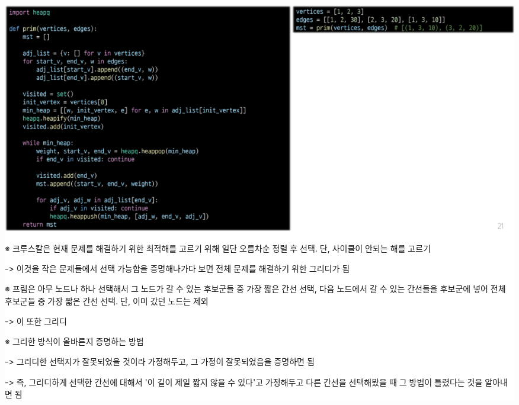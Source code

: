   ![alt text](image-30.png)


※ 크루스칼은 현재 문제를 해결하기 위한 최적해를 고르기 위해 일단 오름차순 정렬 후 선택. 단, 사이클이 안되는 해를 고르기

-> 이것을 작은 문제들에서 선택 가능함을 증명해나가다 보면 전체 문제를 해결하기 위한 그리디가 됨

※ 프림은 아무 노드나 하나 선택해서 그 노드가 갈 수 있는 후보군들 중 가장 짧은 간선 선택, 다음 노드에서 갈 수 있는 간선들을 후보군에 넣어 전체 후보군들 중 가장 짧은 간선 선택. 단, 이미 갔던 노드는 제외

-> 이 또한 그리디

※ 그리한 방식이 올바른지 증명하는 방법

-> 그리디한 선택지가 잘못되었을 것이라 가정해두고, 그 가정이 잘못되었음을 증명하면 됨

-> 즉, 그리디하게 선택한 간선에 대해서 '이 길이 제일 짧지 않을 수 있다'고 가정해두고 다른 간선을 선택해봤을 때 그 방법이 틀렸다는 것을 알아내면 됨
